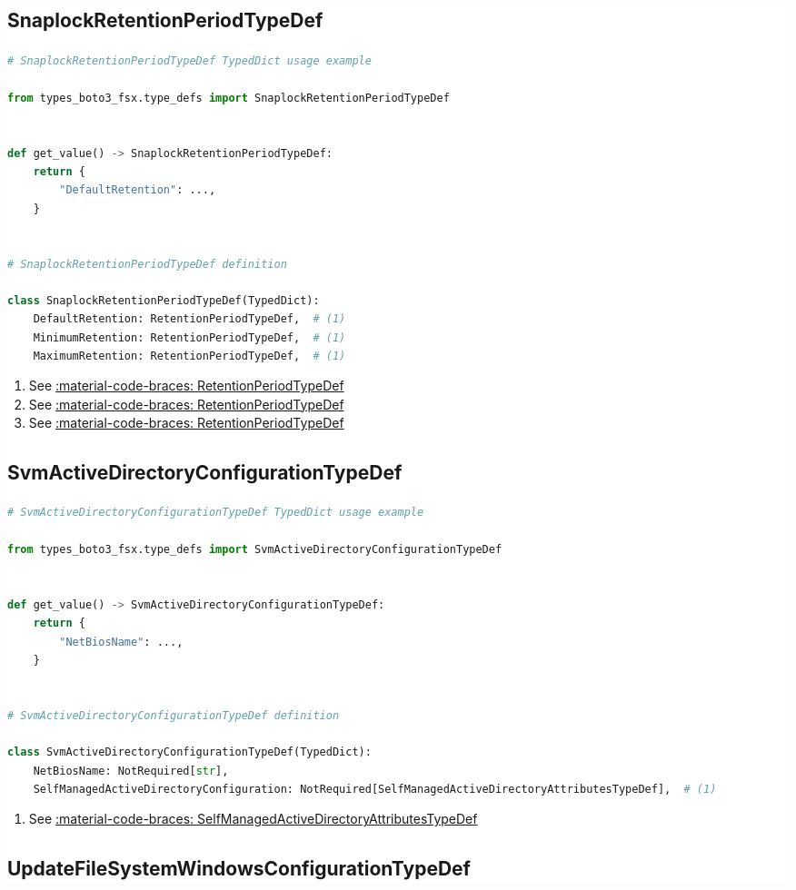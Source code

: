 ## SnaplockRetentionPeriodTypeDef

```python
# SnaplockRetentionPeriodTypeDef TypedDict usage example

from types_boto3_fsx.type_defs import SnaplockRetentionPeriodTypeDef


def get_value() -> SnaplockRetentionPeriodTypeDef:
    return {
        "DefaultRetention": ...,
    }


# SnaplockRetentionPeriodTypeDef definition

class SnaplockRetentionPeriodTypeDef(TypedDict):
    DefaultRetention: RetentionPeriodTypeDef,  # (1)
    MinimumRetention: RetentionPeriodTypeDef,  # (1)
    MaximumRetention: RetentionPeriodTypeDef,  # (1)
```

1. See [:material-code-braces: RetentionPeriodTypeDef](./type_defs.md#retentionperiodtypedef)
2. See [:material-code-braces: RetentionPeriodTypeDef](./type_defs.md#retentionperiodtypedef)
3. See [:material-code-braces: RetentionPeriodTypeDef](./type_defs.md#retentionperiodtypedef)

## SvmActiveDirectoryConfigurationTypeDef

```python
# SvmActiveDirectoryConfigurationTypeDef TypedDict usage example

from types_boto3_fsx.type_defs import SvmActiveDirectoryConfigurationTypeDef


def get_value() -> SvmActiveDirectoryConfigurationTypeDef:
    return {
        "NetBiosName": ...,
    }


# SvmActiveDirectoryConfigurationTypeDef definition

class SvmActiveDirectoryConfigurationTypeDef(TypedDict):
    NetBiosName: NotRequired[str],
    SelfManagedActiveDirectoryConfiguration: NotRequired[SelfManagedActiveDirectoryAttributesTypeDef],  # (1)
```

1. See [:material-code-braces: SelfManagedActiveDirectoryAttributesTypeDef](./type_defs.md#selfmanagedactivedirectoryattributestypedef)

## UpdateFileSystemWindowsConfigurationTypeDef
